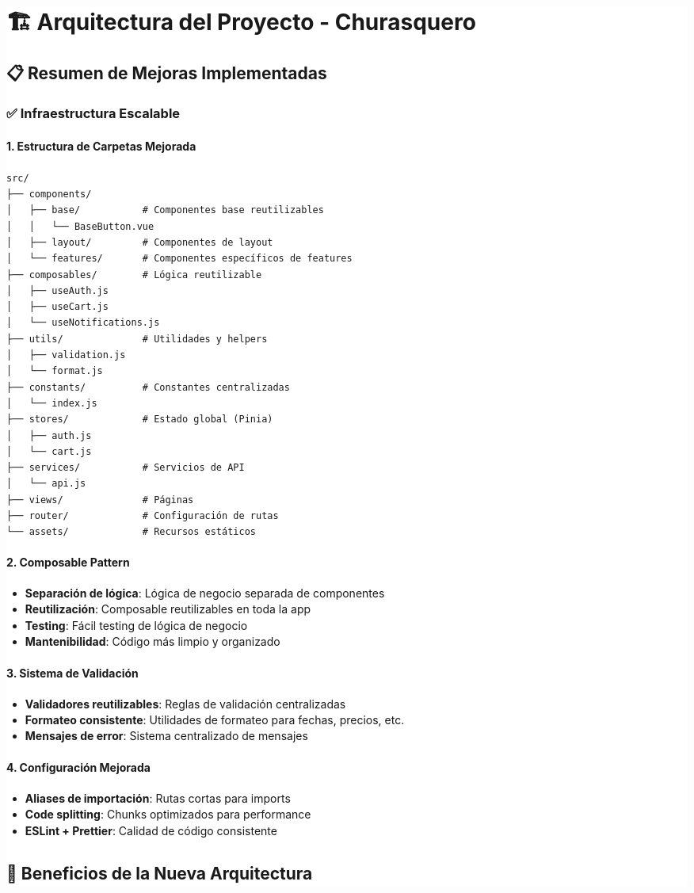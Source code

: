 # 🏗️ Arquitectura del Proyecto - Churasquero

## 📋 **Resumen de Mejoras Implementadas**

### **✅ Infraestructura Escalable**

#### **1. Estructura de Carpetas Mejorada**
```
src/
├── components/
│   ├── base/           # Componentes base reutilizables
│   │   └── BaseButton.vue
│   ├── layout/         # Componentes de layout
│   └── features/       # Componentes específicos de features
├── composables/        # Lógica reutilizable
│   ├── useAuth.js
│   ├── useCart.js
│   └── useNotifications.js
├── utils/              # Utilidades y helpers
│   ├── validation.js
│   └── format.js
├── constants/          # Constantes centralizadas
│   └── index.js
├── stores/             # Estado global (Pinia)
│   ├── auth.js
│   └── cart.js
├── services/           # Servicios de API
│   └── api.js
├── views/              # Páginas
├── router/             # Configuración de rutas
└── assets/             # Recursos estáticos
```

#### **2. Composable Pattern**
- **Separación de lógica**: Lógica de negocio separada de componentes
- **Reutilización**: Composable reutilizables en toda la app
- **Testing**: Fácil testing de lógica de negocio
- **Mantenibilidad**: Código más limpio y organizado

#### **3. Sistema de Validación**
- **Validadores reutilizables**: Reglas de validación centralizadas
- **Formateo consistente**: Utilidades de formateo para fechas, precios, etc.
- **Mensajes de error**: Sistema centralizado de mensajes

#### **4. Configuración Mejorada**
- **Aliases de importación**: Rutas cortas para imports
- **Code splitting**: Chunks optimizados para performance
- **ESLint + Prettier**: Calidad de código consistente

## 🎯 **Beneficios de la Nueva Arquitectura**
